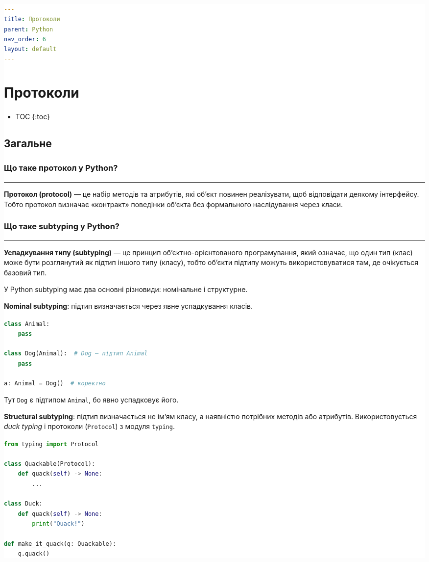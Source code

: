 ```yaml
---
title: Протоколи
parent: Python
nav_order: 6
layout: default
---
```



# Протоколи
- TOC
{:toc}


## Загальне

### Що таке протокол у Python?

<hr>

**Протокол (protocol)** — це набір методів та атрибутів, які об’єкт повинен реалізувати, щоб
відповідати деякому інтерфейсу. Тобто протокол визначає «контракт» поведінки об’єкта без
формального наслідування через класи.

### Що таке subtyping у Python?

<hr>

**Успадкування типу (subtyping)** — це принцип об’єктно-орієнтованого програмування, який означає,
що один тип (клас) може бути розглянутий як підтип іншого типу (класу), тобто об’єкти підтипу
можуть використовуватися там, де очікується базовий тип.

У Python subtyping має два основні різновиди: номінальне і структурне.

**Nominal subtyping**: підтип визначається через явне успадкування класів.


```python
class Animal:
    pass

class Dog(Animal):  # Dog — підтип Animal
    pass

a: Animal = Dog()  # коректно
```


Тут `Dog` є підтипом `Animal`, бо явно успадковує його.

**Structural subtyping**: підтип визначається не ім’ям класу, а наявністю потрібних методів або
атрибутів. Використовується _duck typing_ і протоколи (`Protocol`) з модуля `typing`.


```python
from typing import Protocol

class Quackable(Protocol):
    def quack(self) -> None:
        ...

class Duck:
    def quack(self) -> None:
        print("Quack!")

def make_it_quack(q: Quackable):
    q.quack()
```